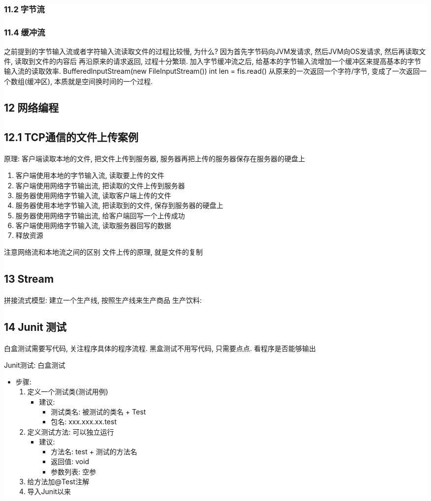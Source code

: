 ### 11.2 字节流

### 11.4 缓冲流

之前提到的字节输入流或者字符输入流读取文件的过程比较慢, 为什么?
因为首先字节码向JVM发请求, 然后JVM向OS发请求, 然后再读取文件, 读取到文件的内容后
再沿原来的请求返回, 过程十分繁琐.
加入字节缓冲流之后, 给基本的字节输入流增加一个缓冲区来提高基本的字节输入流的读取效率.
BufferedInputStream(new FileInputStream())
int len = fis.read()
从原来的一次返回一个字符/字节, 变成了一次返回一个数组(缓冲区), 本质就是空间换时间的一个过程.

## 12 网络编程

## 12.1 TCP通信的文件上传案例

原理: 客户端读取本地的文件, 把文件上传到服务器, 服务器再把上传的服务器保存在服务器的硬盘上

1. 客户端使用本地的字节输入流, 读取要上传的文件
2. 客户端使用网络字节输出流, 把读取的文件上传到服务器
3. 服务器使用网络字节输入流, 读取客户端上传的文件
4. 服务器使用本地字节输入流, 把读取到的文件, 保存到服务器的硬盘上
5. 服务器使用网络字节输出流, 给客户端回写一个上传成功
6. 客户端使用网络字节输入流, 读取服务器回写的数据
7. 释放资源

注意网络流和本地流之间的区别
文件上传的原理, 就是文件的复制

## 13 Stream

拼接流式模型: 建立一个生产线, 按照生产线来生产商品
生产饮料:

## 14 Junit 测试

白盒测试需要写代码, 关注程序具体的程序流程.
黑盒测试不用写代码, 只需要点点. 看程序是否能够输出

Junit测试: 白盒测试

- 步骤:
    1. 定义一个测试类(测试用例)
        - 建议:
            - 测试类名: 被测试的类名 + Test
            - 包名: xxx.xxx.xx.test
    2. 定义测试方法: 可以独立运行
        - 建议:
            - 方法名: test + 测试的方法名
            - 返回值: void
            - 参数列表: 空参
    3. 给方法加@Test注解
    4. 导入Junit以来
